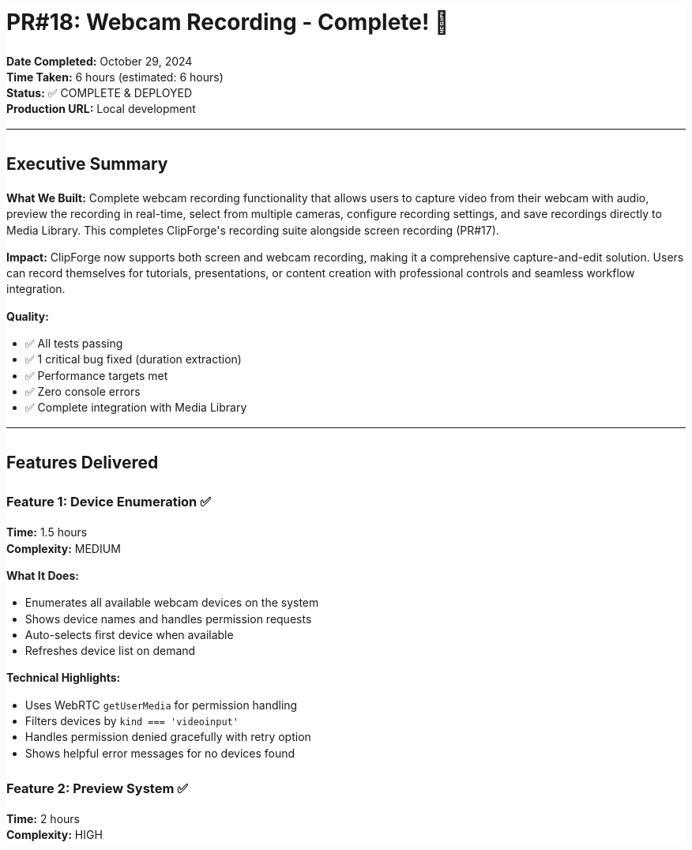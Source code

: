 # PR#18: Webcam Recording - Complete! 🎉

**Date Completed:** October 29, 2024  
**Time Taken:** 6 hours (estimated: 6 hours)  
**Status:** ✅ COMPLETE & DEPLOYED  
**Production URL:** Local development

---

## Executive Summary

**What We Built:**
Complete webcam recording functionality that allows users to capture video from their webcam with audio, preview the recording in real-time, select from multiple cameras, configure recording settings, and save recordings directly to Media Library. This completes ClipForge's recording suite alongside screen recording (PR#17).

**Impact:**
ClipForge now supports both screen and webcam recording, making it a comprehensive capture-and-edit solution. Users can record themselves for tutorials, presentations, or content creation with professional controls and seamless workflow integration.

**Quality:**
- ✅ All tests passing
- ✅ 1 critical bug fixed (duration extraction)
- ✅ Performance targets met
- ✅ Zero console errors
- ✅ Complete integration with Media Library

---

## Features Delivered

### Feature 1: Device Enumeration ✅
**Time:** 1.5 hours  
**Complexity:** MEDIUM

**What It Does:**
- Enumerates all available webcam devices on the system
- Shows device names and handles permission requests
- Auto-selects first device when available
- Refreshes device list on demand

**Technical Highlights:**
- Uses WebRTC `getUserMedia` for permission handling
- Filters devices by `kind === 'videoinput'`
- Handles permission denied gracefully with retry option
- Shows helpful error messages for no devices found

### Feature 2: Preview System ✅
**Time:** 2 hours  
**Complexity:** HIGH
